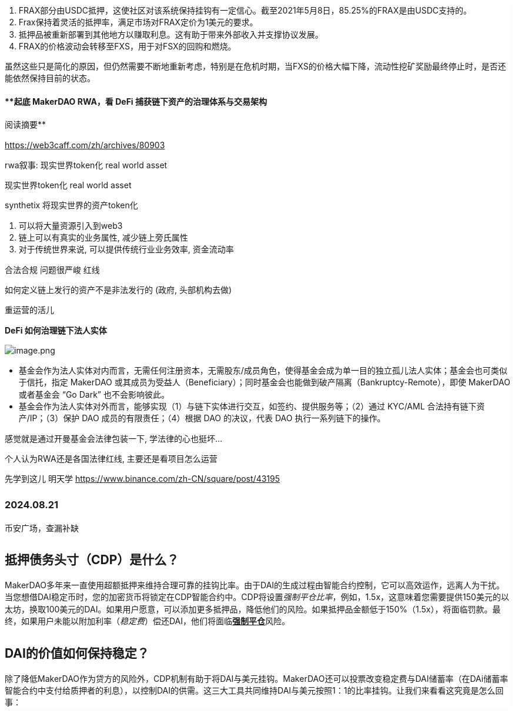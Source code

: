 1. FRAX部分由USDC抵押，这使社区对该系统保持挂钩有一定信心。截至2021年5月8日，85.25%的FRAX是由USDC支持的。
2. Frax保持着灵活的抵押率，满足市场对FRAX定价为1美元的要求。
3. 抵押品被重新部署到其他地方以赚取利息。这有助于带来外部收入并支撑协议发展。
4. FRAX的价格波动会转移至FXS，用于对FSX的回购和燃烧。

虽然这些只是简化的原因，但仍然需要不断地重新考虑，特别是在危机时期，当FXS的价格大幅下降，流动性挖矿奖励最终停止时，是否还能依然保持目前的状态。

#### **起底 MakerDAO RWA，看 DeFi 捕获链下资产的治理体系与交易架构
阅读摘要**

https://web3caff.com/zh/archives/80903

rwa叙事: 现实世界token化   real world asset

现实世界token化   real world asset

synthetix  将现实世界的资产token化

1. 可以将大量资源引入到web3
2. 链上可以有真实的业务属性, 减少链上旁氏属性
3. 对于传统世界来说, 可以提供传统行业业务效率,    资金流动率

合法合规  问题很严峻  红线

如何定义链上发行的资产不是非法发行的 (政府, 头部机构去做)

重运营的活儿

**DeFi 如何治理链下法人实体**

![image.png](https://prod-files-secure.s3.us-west-2.amazonaws.com/3e0406c3-f112-4454-9c45-bff874491deb/e414d57f-721e-4293-ba20-739b10c0e409/image.png)

- 基金会作为法人实体对内而言，无需任何注册资本，无需股东/成员角色，使得基金会成为单一目的独立孤儿法人实体；基金会也可类似于信托，指定 MakerDAO 或其成员为受益人（Beneficiary）；同时基金会也能做到破产隔离（Bankruptcy-Remote），即使 MakerDAO 或者基金会 “Go Dark” 也不会影响彼此。
- 基金会作为法人实体对外而言，能够实现（1）与链下实体进行交互，如签约、提供服务等；（2）通过 KYC/AML 合法持有链下资产/IP；（3）保护 DAO 成员的有限责任；（4）根据 DAO 的决议，代表 DAO 执行一系列链下的操作。

感觉就是通过开曼基金会法律包装一下, 学法律的心也挺坏…

个人认为RWA还是各国法律红线, 主要还是看项目怎么运营

先学到这儿 明天学 https://www.binance.com/zh-CN/square/post/43195

### 2024.08.21

币安广场，查漏补缺

## **抵押债务头寸（CDP）是什么？**

MakerDAO多年来一直使用超额抵押来维持合理可靠的挂钩比率。由于DAI的生成过程由智能合约控制，它可以高效运作，远离人为干扰。当您想借DAI稳定币时，您的加密货币将锁定在CDP智能合约中。CDP将设置*强制平仓比率*，例如，1.5x，这意味着您需要提供150美元的以太坊，换取100美元的DAI。如果用户愿意，可以添加更多抵押品，降低他们的风险。如果抵押品金额低于150%（1.5x），将面临罚款。最终，如果用户未能以附加利率（*稳定费*）偿还DAI，他们将面临[**强制平仓**](https://academy.binance.com/en/glossary/forced-liquidation)风险。

## **DAI的价值如何保持稳定？**

除了降低MakerDAO作为贷方的风险外，CDP机制有助于将DAI与美元挂钩。MakerDAO还可以投票改变稳定费与DAI储蓄率（在DAi储蓄率智能合约中支付给质押者的利息），以控制DAI的供需。这三大工具共同维持DAI与美元按照1：1的比率挂钩。让我们来看看这究竟是怎么回事：
